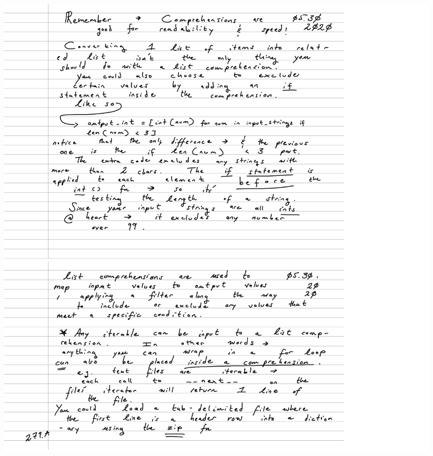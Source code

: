   <img src="https://github.com/stan-alam/Python/blob/develop/OOP_3x/09/images/Pyth3oop9%20-%2013.png" width="80%" height="80%">
</a>

<a>
  <img src="https://github.com/stan-alam/Python/blob/develop/OOP_3x/09/images/Pyth3oop9%20-%2014A.png" width="80%" height="80%">
</a>
